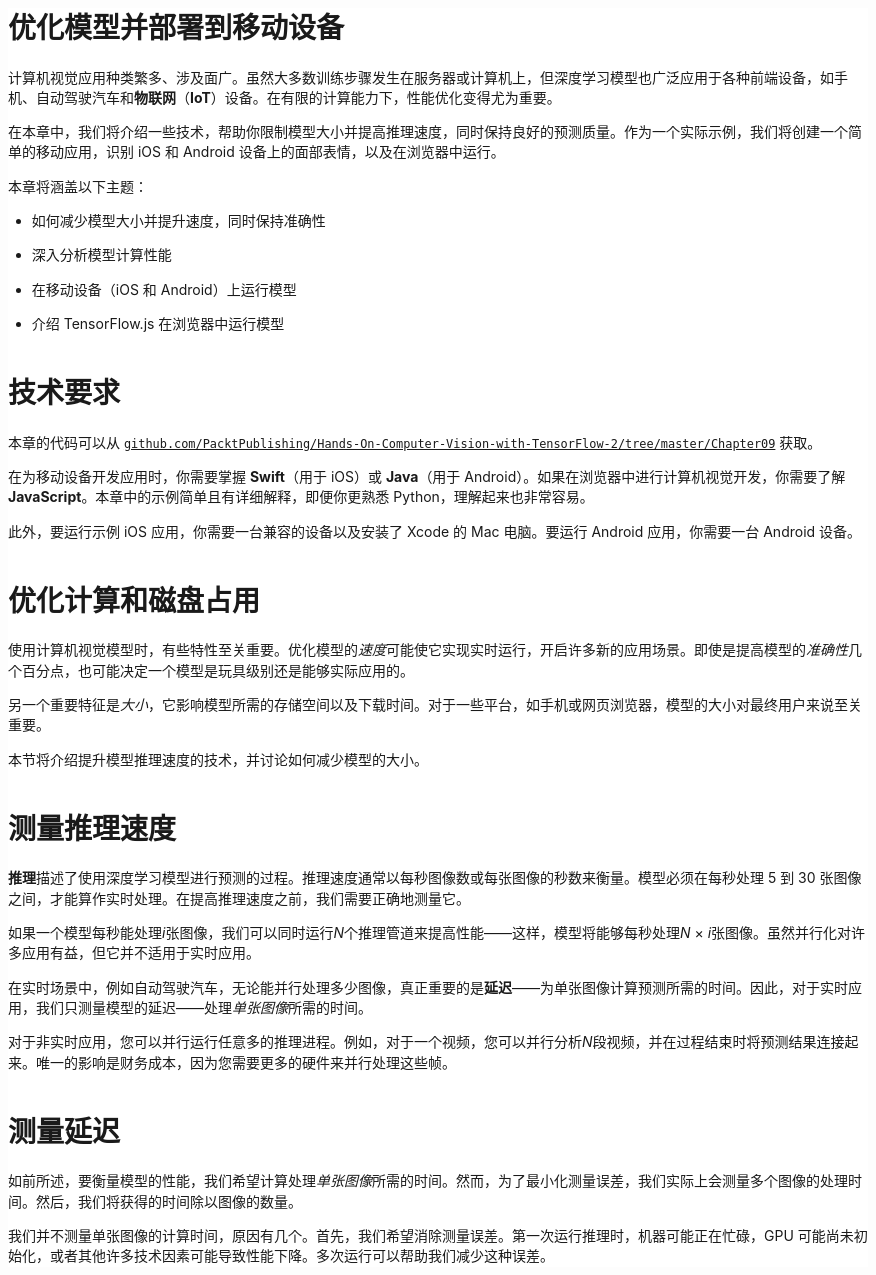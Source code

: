 # 优化模型并部署到移动设备

计算机视觉应用种类繁多、涉及面广。虽然大多数训练步骤发生在服务器或计算机上，但深度学习模型也广泛应用于各种前端设备，如手机、自动驾驶汽车和**物联网**（**IoT**）设备。在有限的计算能力下，性能优化变得尤为重要。

在本章中，我们将介绍一些技术，帮助你限制模型大小并提高推理速度，同时保持良好的预测质量。作为一个实际示例，我们将创建一个简单的移动应用，识别 iOS 和 Android 设备上的面部表情，以及在浏览器中运行。

本章将涵盖以下主题：

+   如何减少模型大小并提升速度，同时保持准确性

+   深入分析模型计算性能

+   在移动设备（iOS 和 Android）上运行模型

+   介绍 TensorFlow.js 在浏览器中运行模型

# 技术要求

本章的代码可以从 [`github.com/PacktPublishing/Hands-On-Computer-Vision-with-TensorFlow-2/tree/master/Chapter09`](https://github.com/PacktPublishing/Hands-On-Computer-Vision-with-TensorFlow-2/tree/master/Chapter09) 获取。

在为移动设备开发应用时，你需要掌握 **Swift**（用于 iOS）或 **Java**（用于 Android）。如果在浏览器中进行计算机视觉开发，你需要了解 **JavaScript**。本章中的示例简单且有详细解释，即便你更熟悉 Python，理解起来也非常容易。

此外，要运行示例 iOS 应用，你需要一台兼容的设备以及安装了 Xcode 的 Mac 电脑。要运行 Android 应用，你需要一台 Android 设备。

# 优化计算和磁盘占用

使用计算机视觉模型时，有些特性至关重要。优化模型的*速度*可能使它实现实时运行，开启许多新的应用场景。即使是提高模型的*准确性*几个百分点，也可能决定一个模型是玩具级别还是能够实际应用的。

另一个重要特征是*大小*，它影响模型所需的存储空间以及下载时间。对于一些平台，如手机或网页浏览器，模型的大小对最终用户来说至关重要。

本节将介绍提升模型推理速度的技术，并讨论如何减少模型的大小。

# 测量推理速度

**推理**描述了使用深度学习模型进行预测的过程。推理速度通常以每秒图像数或每张图像的秒数来衡量。模型必须在每秒处理 5 到 30 张图像之间，才能算作实时处理。在提高推理速度之前，我们需要正确地测量它。

如果一个模型每秒能处理*i*张图像，我们可以同时运行*N*个推理管道来提高性能——这样，模型将能够每秒处理*N* × *i*张图像。虽然并行化对许多应用有益，但它并不适用于实时应用。

在实时场景中，例如自动驾驶汽车，无论能并行处理多少图像，真正重要的是**延迟**——为单张图像计算预测所需的时间。因此，对于实时应用，我们只测量模型的延迟——处理*单张图像*所需的时间。

对于非实时应用，您可以并行运行任意多的推理进程。例如，对于一个视频，您可以并行分析*N*段视频，并在过程结束时将预测结果连接起来。唯一的影响是财务成本，因为您需要更多的硬件来并行处理这些帧。

# 测量延迟

如前所述，要衡量模型的性能，我们希望计算处理*单张图像*所需的时间。然而，为了最小化测量误差，我们实际上会测量多个图像的处理时间。然后，我们将获得的时间除以图像的数量。

我们并不测量单张图像的计算时间，原因有几个。首先，我们希望消除测量误差。第一次运行推理时，机器可能正在忙碌，GPU 可能尚未初始化，或者其他许多技术因素可能导致性能下降。多次运行可以帮助我们减少这种误差。
